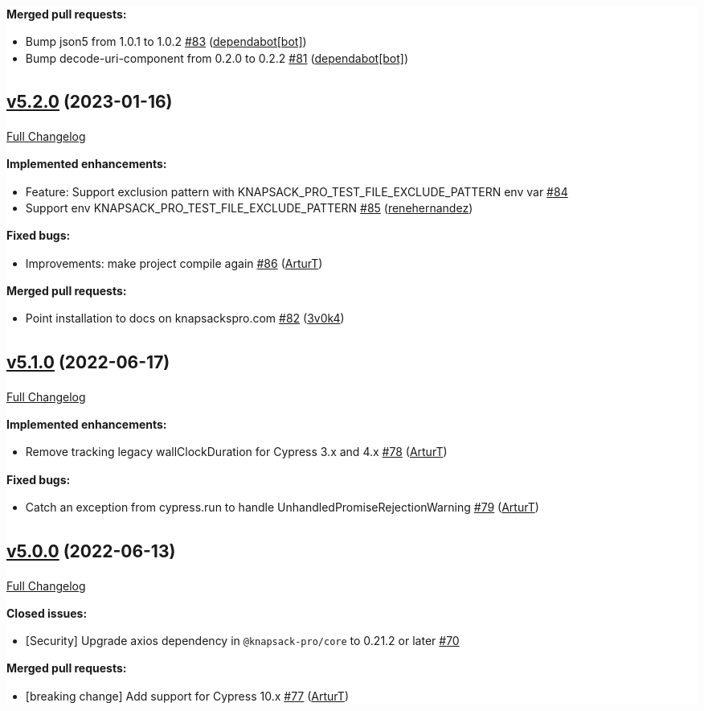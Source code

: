 **Merged pull requests:**

- Bump json5 from 1.0.1 to 1.0.2 [\#83](https://github.com/KnapsackPro/knapsack-pro-cypress/pull/83) ([dependabot[bot]](https://github.com/apps/dependabot))
- Bump decode-uri-component from 0.2.0 to 0.2.2 [\#81](https://github.com/KnapsackPro/knapsack-pro-cypress/pull/81) ([dependabot[bot]](https://github.com/apps/dependabot))

## [v5.2.0](https://github.com/KnapsackPro/knapsack-pro-cypress/tree/v5.2.0) (2023-01-16)

[Full Changelog](https://github.com/KnapsackPro/knapsack-pro-cypress/compare/v5.1.0...v5.2.0)

**Implemented enhancements:**

- Feature: Support exclusion pattern with KNAPSACK_PRO_TEST_FILE_EXCLUDE_PATTERN env var [\#84](https://github.com/KnapsackPro/knapsack-pro-cypress/issues/84)
- Support env KNAPSACK_PRO_TEST_FILE_EXCLUDE_PATTERN [\#85](https://github.com/KnapsackPro/knapsack-pro-cypress/pull/85) ([renehernandez](https://github.com/renehernandez))

**Fixed bugs:**

- Improvements: make project compile again [\#86](https://github.com/KnapsackPro/knapsack-pro-cypress/pull/86) ([ArturT](https://github.com/ArturT))

**Merged pull requests:**

- Point installation to docs on knapsackspro.com [\#82](https://github.com/KnapsackPro/knapsack-pro-cypress/pull/82) ([3v0k4](https://github.com/3v0k4))

## [v5.1.0](https://github.com/KnapsackPro/knapsack-pro-cypress/tree/v5.1.0) (2022-06-17)

[Full Changelog](https://github.com/KnapsackPro/knapsack-pro-cypress/compare/v5.0.0...v5.1.0)

**Implemented enhancements:**

- Remove tracking legacy wallClockDuration for Cypress 3.x and 4.x [\#78](https://github.com/KnapsackPro/knapsack-pro-cypress/pull/78) ([ArturT](https://github.com/ArturT))

**Fixed bugs:**

- Catch an exception from cypress.run to handle UnhandledPromiseRejectionWarning [\#79](https://github.com/KnapsackPro/knapsack-pro-cypress/pull/79) ([ArturT](https://github.com/ArturT))

## [v5.0.0](https://github.com/KnapsackPro/knapsack-pro-cypress/tree/v5.0.0) (2022-06-13)

[Full Changelog](https://github.com/KnapsackPro/knapsack-pro-cypress/compare/v4.6.0...v5.0.0)

**Closed issues:**

- \[Security\] Upgrade axios dependency in `@knapsack-pro/core` to 0.21.2 or later [\#70](https://github.com/KnapsackPro/knapsack-pro-cypress/issues/70)

**Merged pull requests:**

- \[breaking change\] Add support for Cypress 10.x [\#77](https://github.com/KnapsackPro/knapsack-pro-cypress/pull/77) ([ArturT](https://github.com/ArturT))
